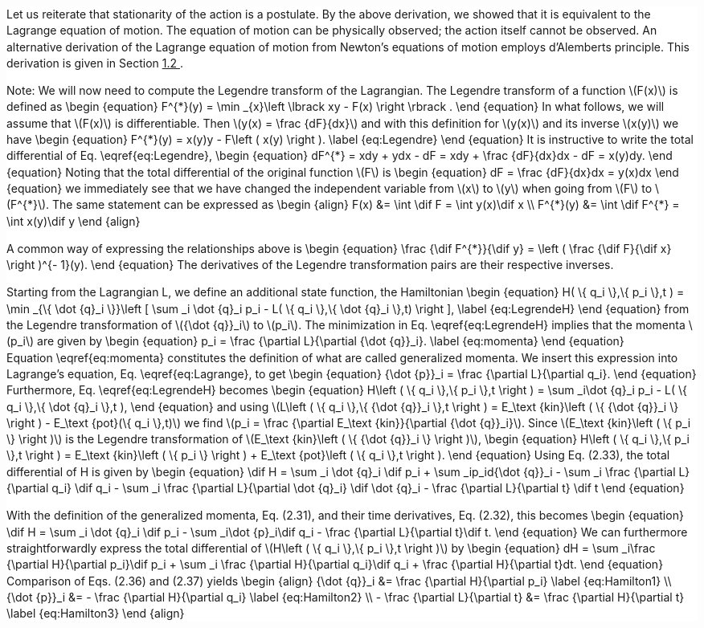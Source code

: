 <p class='indent'>Let us reiterate that stationarity of the action is a <span class='cmti-12'>postulate</span>. By the above derivation, we showed that it is equivalent to the Lagrange equation of motion. The equation of motion can be physically observed; the action itself cannot be observed. An alternative derivation of the Lagrange equation of motion from Newton’s equations of motion employs d’Alemberts principle. This derivation is given in Section <a href='#x1-30001.2'>1.2
</a>.</p>
<div class='framedenv' id='shaded*-1'>
<p class='noindent'><span class='underline'><span class='cmbx-12'>Note:</span></span> We will now need to compute the Legendre transform of the Lagrangian. The Legendre transform of a function \(F(x)\) is defined as \begin {equation} F^{*}(y) = \min _{x}\left \lbrack xy - F(x) \right \rbrack . \end {equation} In what follows, we will assume that \(F(x)\) is differentiable. Then \(y(x) = \frac {dF}{dx}\) and with this definition for \(y(x)\) and its inverse \(x(y)\) we have \begin {equation} F^{*}(y) =
x(y)y - F\left ( x(y) \right ). \label {eq:Legendre} \end {equation} It is instructive to write the total differential of Eq. \eqref{eq:Legendre}, \begin {equation} dF^{*} = xdy + ydx - dF = xdy + \frac {dF}{dx}dx - dF = x(y)dy. \end {equation} Noting that the total differential of the original function \(F\) is \begin {equation} dF = \frac {dF}{dx}dx = y(x)dx \end {equation} we immediately see that we have changed the independent variable from \(x\) to \(y\) when going from \(F\) to \(F^{*}\). The
same statement can be expressed as \begin {align} F(x) &amp;= \int \dif F = \int y(x)\dif x \\ F^{*}(y) &amp;= \int \dif F^{*} = \int x(y)\dif y \end {align}</p>

<p class='indent'>A common way of expressing the relationships above is \begin {equation} \frac {\dif F^{*}}{\dif y} = \left ( \frac {\dif F}{\dif x} \right )^{- 1}(y). \end {equation} The derivatives of the Legendre transformation pairs are their respective inverses.</p>
</div>

<p class='indent'>Starting from the Lagrangian <span class='cmti-12'>L</span>, we define an additional state function, the Hamiltonian \begin {equation} H( \{ q_i \},\{ p_i \},t ) = \min _{\{ \dot {q}_i \}}\left [ \sum _i \dot {q}_i p_i - L( \{ q_i \},\{ \dot {q}_i \},t) \right ], \label {eq:LegrendeH} \end {equation} from the Legendre transformation of \({\dot {q}}_i\) to \(p_i\). The minimization in Eq. \eqref{eq:LegrendeH} implies that the momenta \(p_i\) are given by \begin {equation} p_i = \frac
{\partial L}{\partial {\dot {q}}_i}. \label {eq:momenta} \end {equation} Equation \eqref{eq:momenta} constitutes the definition of what are called <span class='cmti-12'>generalized momenta</span>. We insert this expression into Lagrange’s equation, Eq. \eqref{eq:Lagrange}, to get \begin {equation} {\dot {p}}_i = \frac {\partial L}{\partial q_i}. \end {equation} Furthermore, Eq. \eqref{eq:LegrendeH} becomes \begin {equation} H\left ( \{ q_i \},\{ p_i \},t \right ) = \sum _i\dot {q}_i p_i - L(
\{ q_i \},\{ \dot {q}_i \},t ), \end {equation} and using \(L\left ( \{ q_i \},\{ {\dot {q}}_i \},t \right ) = E_\text {kin}\left ( \{ {\dot {q}}_i \} \right ) - E_\text {pot}(\{ q_i \},t)\) we find \(p_i = \frac {\partial E_\text {kin}}{\partial {\dot {q}}_i}\). Since \(E_\text {kin}\left ( \{ p_i \} \right )\) is the Legendre transformation of \(E_\text {kin}\left ( \{ {\dot {q}}_i \} \right )\), \begin {equation} H\left ( \{ q_i \},\{ p_i \},t \right ) = E_\text {kin}\left ( \{ p_i \} \right ) + E_\text
{pot}\left ( \{ q_i \},t \right ). \end {equation} Using Eq. (2.33), the total differential of <span class='cmti-12'>H</span> is given by \begin {equation} \dif H = \sum _i \dot {q}_i \dif p_i + \sum _ip_id{\dot {q}}_i - \sum _i \frac {\partial L}{\partial q_i} \dif q_i - \sum _i \frac {\partial L}{\partial \dot {q}_i} \dif \dot {q}_i - \frac {\partial L}{\partial t} \dif t \end {equation}</p>

<p class='indent'>With the definition of the generalized momenta, Eq. (2.31), and their time derivatives, Eq. (2.32), this becomes \begin {equation} \dif H = \sum _i \dot {q}_i \dif p_i - \sum _i\dot {p}_i\dif q_i - \frac {\partial L}{\partial t}\dif t. \end {equation} We can furthermore straightforwardly express the total differential of \(H\left ( \{ q_i \},\{ p_i \},t \right )\) by \begin {equation} dH = \sum _i\frac {\partial H}{\partial p_i}\dif p_i + \sum _i \frac {\partial H}{\partial
q_i}\dif q_i + \frac {\partial H}{\partial t}dt. \end {equation} Comparison of Eqs. (2.36) and (2.37) yields \begin {align} {\dot {q}}_i &amp;= \frac {\partial H}{\partial p_i} \label {eq:Hamilton1} \\ {\dot {p}}_i &amp;= - \frac {\partial H}{\partial q_i} \label {eq:Hamilton2} \\ - \frac {\partial L}{\partial t} &amp;= \frac {\partial H}{\partial t} \label {eq:Hamilton3} \end {align}</p>
